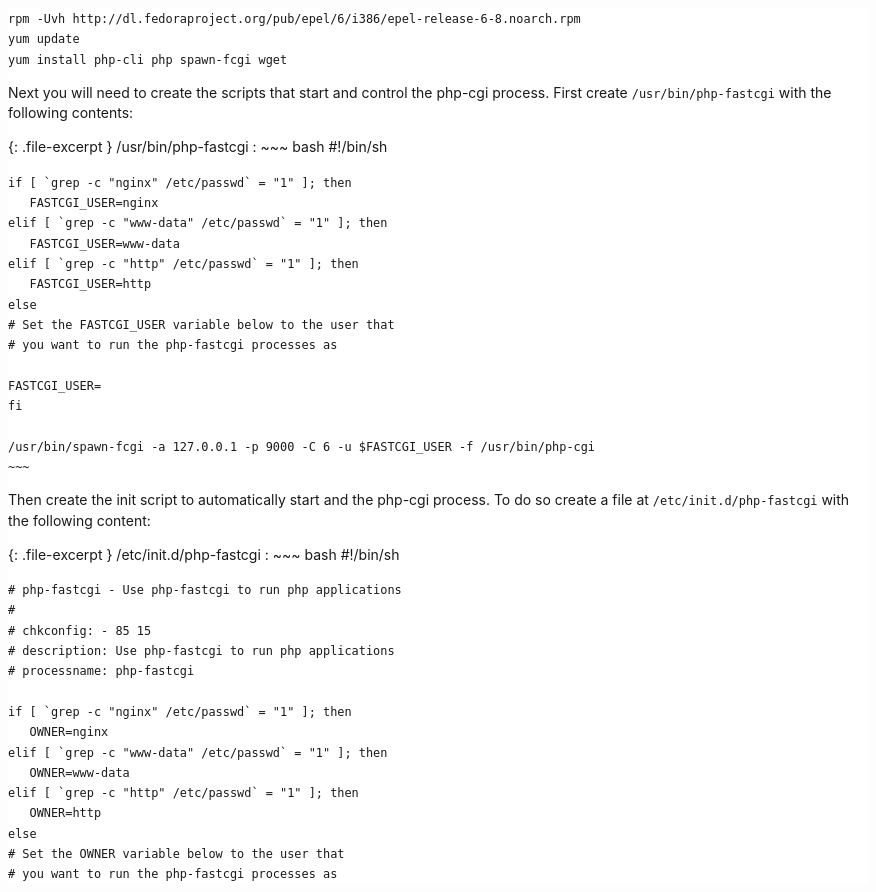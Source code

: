     rpm -Uvh http://dl.fedoraproject.org/pub/epel/6/i386/epel-release-6-8.noarch.rpm 
    yum update     
    yum install php-cli php spawn-fcgi wget

Next you will need to create the scripts that start and control the php-cgi process. First create `/usr/bin/php-fastcgi` with the following contents:

{: .file-excerpt }
/usr/bin/php-fastcgi
:   ~~~ bash
    #!/bin/sh

    if [ `grep -c "nginx" /etc/passwd` = "1" ]; then 
       FASTCGI_USER=nginx
    elif [ `grep -c "www-data" /etc/passwd` = "1" ]; then 
       FASTCGI_USER=www-data
    elif [ `grep -c "http" /etc/passwd` = "1" ]; then 
       FASTCGI_USER=http
    else 
    # Set the FASTCGI_USER variable below to the user that 
    # you want to run the php-fastcgi processes as

    FASTCGI_USER=
    fi

    /usr/bin/spawn-fcgi -a 127.0.0.1 -p 9000 -C 6 -u $FASTCGI_USER -f /usr/bin/php-cgi
    ~~~

Then create the init script to automatically start and the php-cgi process. To do so create a file at `/etc/init.d/php-fastcgi` with the following content:

{: .file-excerpt }
/etc/init.d/php-fastcgi
:   ~~~ bash
    #!/bin/sh

    # php-fastcgi - Use php-fastcgi to run php applications
    #
    # chkconfig: - 85 15
    # description: Use php-fastcgi to run php applications
    # processname: php-fastcgi

    if [ `grep -c "nginx" /etc/passwd` = "1" ]; then 
       OWNER=nginx
    elif [ `grep -c "www-data" /etc/passwd` = "1" ]; then 
       OWNER=www-data
    elif [ `grep -c "http" /etc/passwd` = "1" ]; then 
       OWNER=http
    else 
    # Set the OWNER variable below to the user that 
    # you want to run the php-fastcgi processes as
